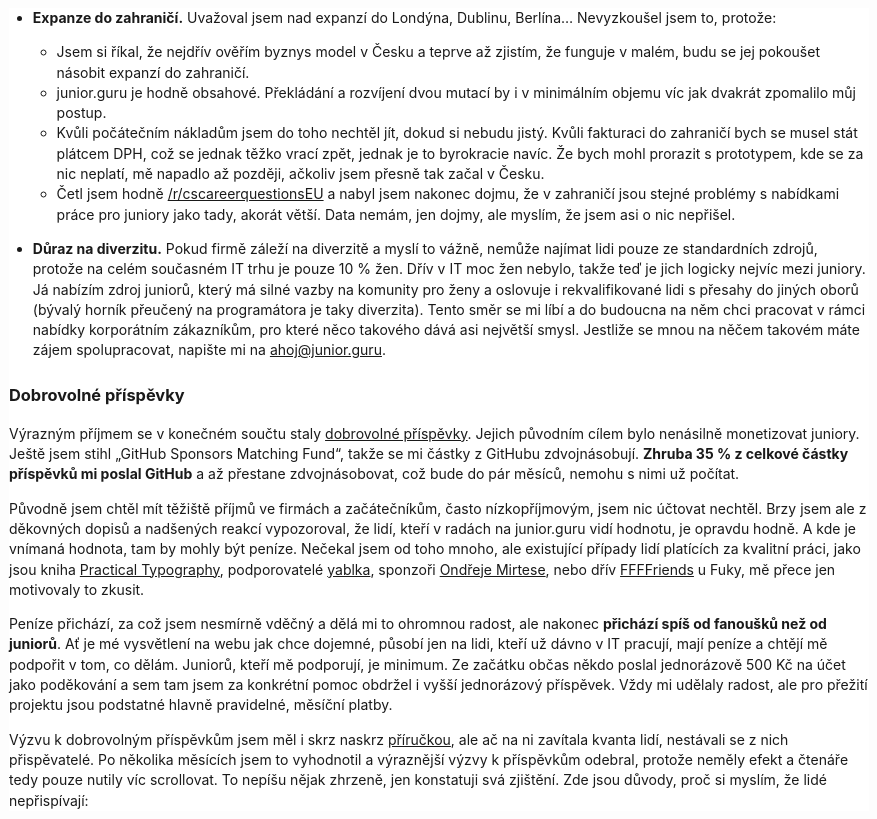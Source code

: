- **Expanze do zahraničí.** Uvažoval jsem nad expanzí do Londýna, Dublinu, Berlína… Nevyzkoušel jsem to, protože:

    - Jsem si říkal, že nejdřív ověřím byznys model v Česku a teprve až zjistím, že funguje v malém, budu se jej pokoušet násobit expanzí do zahraničí.
    - junior.guru je hodně obsahové. Překládání a rozvíjení dvou mutací by i v minimálním objemu víc jak dvakrát zpomalilo můj postup.
    - Kvůli počátečním nákladům jsem do toho nechtěl jít, dokud si nebudu jistý. Kvůli fakturaci do zahraničí bych se musel stát plátcem DPH, což se jednak těžko vrací zpět, jednak je to byrokracie navíc. Že bych mohl prorazit s prototypem, kde se za nic neplatí, mě napadlo až později, ačkoliv jsem přesně tak začal v Česku.
    - Četl jsem hodně [/r/cscareerquestionsEU](https://www.reddit.com/r/cscareerquestionsEU/) a nabyl jsem nakonec dojmu, že v zahraničí jsou stejné problémy s nabídkami práce pro juniory jako tady, akorát větší. Data nemám, jen dojmy, ale myslím, že jsem asi o nic nepřišel.

- **Důraz na diverzitu.** Pokud firmě záleží na diverzitě a myslí to vážně, nemůže najímat lidi pouze ze standardních zdrojů, protože na celém současném IT trhu je pouze 10 % žen. Dřív v IT moc žen nebylo, takže teď je jich logicky nejvíc mezi juniory. Já nabízím zdroj juniorů, který má silné vazby na komunity pro ženy a oslovuje i rekvalifikované lidi s přesahy do jiných oborů (bývalý horník přeučený na programátora je taky diverzita). Tento směr se mi líbí a do budoucna na něm chci pracovat v rámci nabídky korporátním zákazníkům, pro které něco takového dává asi největší smysl. Jestliže se mnou na něčem takovém máte zájem spolupracovat, napište mi na [ahoj@junior.guru](mailto:ahoj@junior.guru).


### Dobrovolné příspěvky

Výrazným příjmem se v konečném součtu staly [dobrovolné příspěvky](https://junior.guru/donate/). Jejich původním cílem bylo nenásilně monetizovat juniory. Ještě jsem stihl „GitHub Sponsors Matching Fund“, takže se mi částky z GitHubu zdvojnásobují. **Zhruba 35 % z celkové částky příspěvků mi poslal GitHub** a až přestane zdvojnásobovat, což bude do pár měsíců, nemohu s nimi už počítat.

Původně jsem chtěl mít těžiště příjmů ve firmách a začátečníkům, často nízkopříjmovým, jsem nic účtovat nechtěl. Brzy jsem ale z děkovných dopisů a nadšených reakcí vypozoroval, že lidí, kteří v radách na junior.guru vidí hodnotu, je opravdu hodně. A kde je vnímaná hodnota, tam by mohly být peníze. Nečekal jsem od toho mnoho, ale existující případy lidí platících za kvalitní práci, jako jsou kniha [Practical Typography](https://practicaltypography.com/why-you-should-pay.html), podporovatelé [yablka](https://www.patreon.com/yablko), sponzoři [Ondřeje Mirtese](https://github.com/sponsors/ondrejmirtes/), nebo dřív [FFFFriends](https://www.fffilm.name/p/ffffriends.html) u Fuky, mě přece jen motivovaly to zkusit.

Peníze přichází, za což jsem nesmírně vděčný a dělá mi to ohromnou radost, ale nakonec **přichází spíš od fanoušků než od juniorů**. Ať je mé vysvětlení na webu jak chce dojemné, působí jen na lidi, kteří už dávno v IT pracují, mají peníze a chtějí mě podpořit v tom, co dělám. Juniorů, kteří mě podporují, je minimum. Ze začátku občas někdo poslal jednorázově 500 Kč na účet jako poděkování a sem tam jsem za konkrétní pomoc obdržel i vyšší jednorázový příspěvek. Vždy mi udělaly radost, ale pro přežití projektu jsou podstatné hlavně pravidelné, měsíční platby.

Výzvu k dobrovolným příspěvkům jsem měl i skrz naskrz [příručkou](https://junior.guru/candidate-handbook/), ale ač na ni zavítala kvanta lidí, nestávali se z nich přispěvatelé. Po několika měsících jsem to vyhodnotil a výraznější výzvy k příspěvkům odebral, protože neměly efekt a čtenáře tedy pouze nutily víc scrollovat. To nepíšu nějak zhrzeně, jen konstatuji svá zjištění. Zde jsou důvody, proč si myslím, že lidé nepřispívají:
